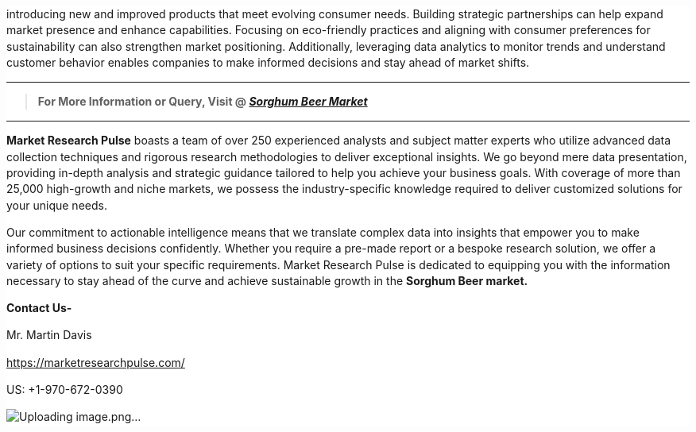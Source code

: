 introducing new and improved products that meet evolving consumer needs. Building strategic partnerships can help expand market presence and enhance capabilities. Focusing on eco-friendly practices and aligning with consumer preferences for sustainability can also strengthen market positioning. Additionally, leveraging data analytics to monitor trends and understand customer behavior enables companies to make informed decisions and stay ahead of market shifts.</p><hr /><blockquote><p><strong>For More Information or Query, Visit @&nbsp;<em><a href="https://marketresearchpulse.com/report/35607/sorghum-beer-market?utm_source=Linkedin&utm_medium=019">Sorghum Beer Market</a></em></strong></p></blockquote><hr /><p><strong>Market Research Pulse</strong> boasts a team of over 250 experienced analysts and subject matter experts who utilize advanced data collection techniques and rigorous research methodologies to deliver exceptional insights. We go beyond mere data presentation, providing in-depth analysis and strategic guidance tailored to help you achieve your business goals. With coverage of more than 25,000 high-growth and niche markets, we possess the industry-specific knowledge required to deliver customized solutions for your unique needs.</p><p>Our commitment to actionable intelligence means that we translate complex data into insights that empower you to make informed business decisions confidently. Whether you require a pre-made report or a bespoke research solution, we offer a variety of options to suit your specific requirements. Market Research Pulse is dedicated to equipping you with the information necessary to stay ahead of the curve and achieve sustainable growth in the <strong>Sorghum Beer market.</strong></p><p><strong>Contact Us-</strong></p><p>Mr. Martin Davis</p><p>https://marketresearchpulse.com/</p><p>US: +1-970-672-0390</p>
![Uploading image.png…]()
